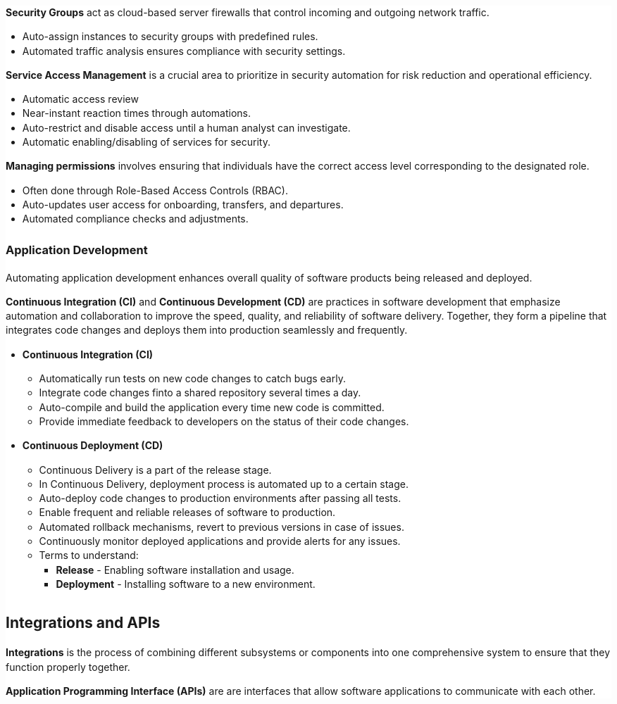 **Security Groups** act as cloud-based server firewalls that control incoming and outgoing network traffic.

- Auto-assign instances to security groups with predefined rules.
- Automated traffic analysis ensures compliance with security settings.

**Service Access Management** is a crucial area to prioritize in security automation for risk reduction and operational efficiency.

- Automatic access review 
- Near-instant reaction times through automations. 
- Auto-restrict and disable access until a human analyst can investigate.
- Automatic enabling/disabling of services for security.

**Managing permissions** involves ensuring that individuals  have the correct access level corresponding to the designated role.

- Often done through Role-Based Access Controls (RBAC). 
- Auto-updates user access for onboarding, transfers, and departures.
- Automated compliance checks and adjustments.

### Application Development

Automating application development enhances overall quality of software products being released and deployed. 

**Continuous Integration (CI)** and **Continuous Development (CD)** are practices in software development that emphasize automation and collaboration to improve the speed, quality, and reliability of software delivery. Together, they form a pipeline that integrates code changes and deploys them into production seamlessly and frequently.

- **Continuous Integration (CI)**

    - Automatically run tests on new code changes to catch bugs early.
    - Integrate code changes finto a shared repository several times a day.
    - Auto-compile and build the application every time new code is committed.
    - Provide immediate feedback to developers on the status of their code changes.

- **Continuous Deployment (CD)**

    - Continuous Delivery is a part of the release stage. 
    - In Continuous Delivery, deployment process is automated up to a certain stage.
    - Auto-deploy code changes to production environments after passing all tests.
    - Enable frequent and reliable releases of software to production.
    - Automated rollback mechanisms, revert to previous versions in case of issues.
    - Continuously monitor deployed applications and provide alerts for any issues.
    - Terms to understand:
        - **Release** - Enabling software installation and usage. 
        - **Deployment** - Installing software to a new environment.

## Integrations and APIs 

**Integrations** is the process of combining different subsystems or components into one comprehensive system to ensure that they function properly together.

**Application Programming Interface (APIs)** are are interfaces that allow software applications to communicate with each other.
